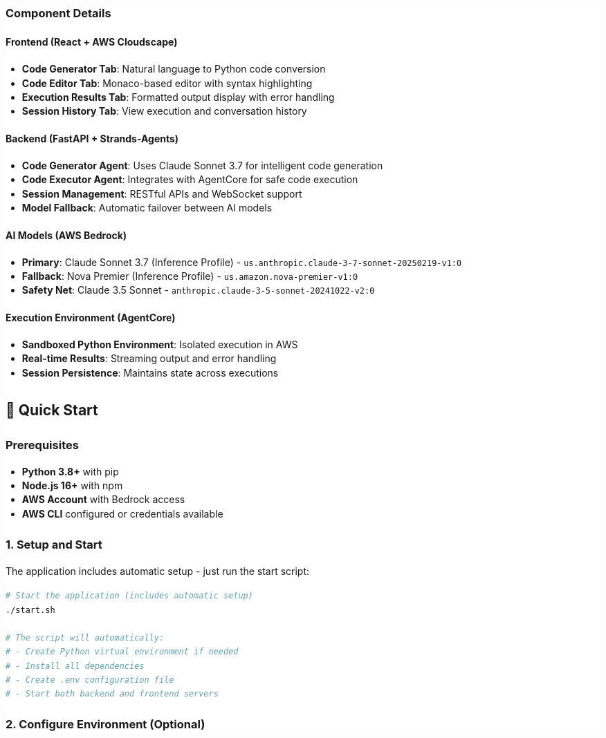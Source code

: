 ### Component Details

#### **Frontend (React + AWS Cloudscape)**
- **Code Generator Tab**: Natural language to Python code conversion
- **Code Editor Tab**: Monaco-based editor with syntax highlighting
- **Execution Results Tab**: Formatted output display with error handling
- **Session History Tab**: View execution and conversation history

#### **Backend (FastAPI + Strands-Agents)**
- **Code Generator Agent**: Uses Claude Sonnet 3.7 for intelligent code generation
- **Code Executor Agent**: Integrates with AgentCore for safe code execution
- **Session Management**: RESTful APIs and WebSocket support
- **Model Fallback**: Automatic failover between AI models

#### **AI Models (AWS Bedrock)**
- **Primary**: Claude Sonnet 3.7 (Inference Profile) - `us.anthropic.claude-3-7-sonnet-20250219-v1:0`
- **Fallback**: Nova Premier (Inference Profile) - `us.amazon.nova-premier-v1:0`
- **Safety Net**: Claude 3.5 Sonnet - `anthropic.claude-3-5-sonnet-20241022-v2:0`

#### **Execution Environment (AgentCore)**
- **Sandboxed Python Environment**: Isolated execution in AWS
- **Real-time Results**: Streaming output and error handling
- **Session Persistence**: Maintains state across executions

## 🚀 Quick Start

### Prerequisites

- **Python 3.8+** with pip
- **Node.js 16+** with npm
- **AWS Account** with Bedrock access
- **AWS CLI** configured or credentials available

### 1. Setup and Start

The application includes automatic setup - just run the start script:

```bash
# Start the application (includes automatic setup)
./start.sh

# The script will automatically:
# - Create Python virtual environment if needed
# - Install all dependencies
# - Create .env configuration file
# - Start both backend and frontend servers
```

### 2. Configure Environment (Optional)
